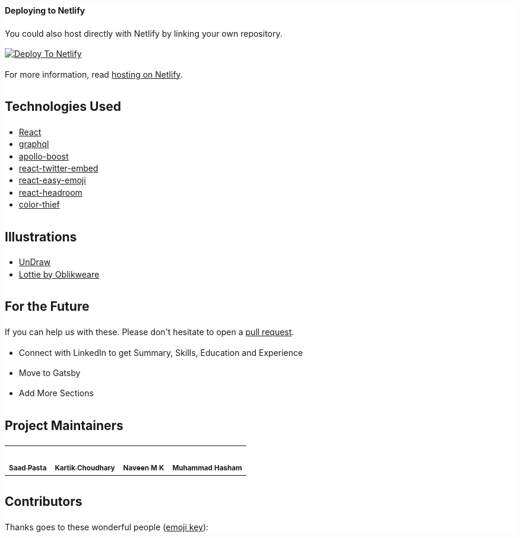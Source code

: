 #### Deploying to Netlify

You could also host directly with Netlify by linking your own repository.

[![Deploy To Netlify](https://www.netlify.com/img/deploy/button.svg)](https://app.netlify.com/start/deploy?repository=https://github.com/saadpasta/developerFolio)

For more information, read [hosting on Netlify](https://create-react-app.dev/docs/deployment/#netlify).


## Technologies Used 

- [React](https://reactjs.org/)
- [graphql](https://graphql.org/)
- [apollo-boost](https://www.apollographql.com/docs/react/get-started/)
- [react-twitter-embed](https://github.com/saurabhnemade/react-twitter-embed)
- [react-easy-emoji](https://github.com/appfigures/react-easy-emoji)
- [react-headroom](https://github.com/KyleAMathews/react-headroom)
- [color-thief](https://github.com/lokesh/color-thief)

## Illustrations
- [UnDraw](https://undraw.co/illustrations)
- [Lottie by Oblikweare](https://lottiefiles.com/oblikweare)


## For the Future
If you can help us with these. Please don't hesitate to open a [pull request](https://github.com/saadpasta/developerFolio/pulls).

- Connect with LinkedIn to get Summary, Skills, Education and Experience

- Move to Gatsby

- Add More Sections

## Project Maintainers 

<table>
  <tr>
    <td align="center"><a href="http://saadpasta.github.io"><img src="https://avatars2.githubusercontent.com/u/23307811?v=4" width="100px;" alt=""/><br /><sub><b>Saad Pasta</b></sub></a></td>
    <td align="center"><a href="https://github.com/kartikcho"><img src="https://avatars1.githubusercontent.com/u/48270786?v=4" width="100px;" alt=""/><br /><sub><b>Kartik Choudhary</b></sub></a></td>
    <td align="center"><a href="https://github.com/naveen521kk"><img src="https://avatars1.githubusercontent.com/u/49693820?v=4" width="100px;" alt=""/><br /><sub><b>Naveen M K</b></sub></a></td>
    <td align="center"><a href="http://www.muhammadhasham.com"><img src="https://avatars0.githubusercontent.com/u/17927649?v=4" width="100px;" alt=""/><br /><sub><b>Muhammad Hasham</b></sub></a></td>
  </tr>
</table>

## Contributors 

Thanks goes to these wonderful people ([emoji key](https://allcontributors.org/docs/en/emoji-key)):
